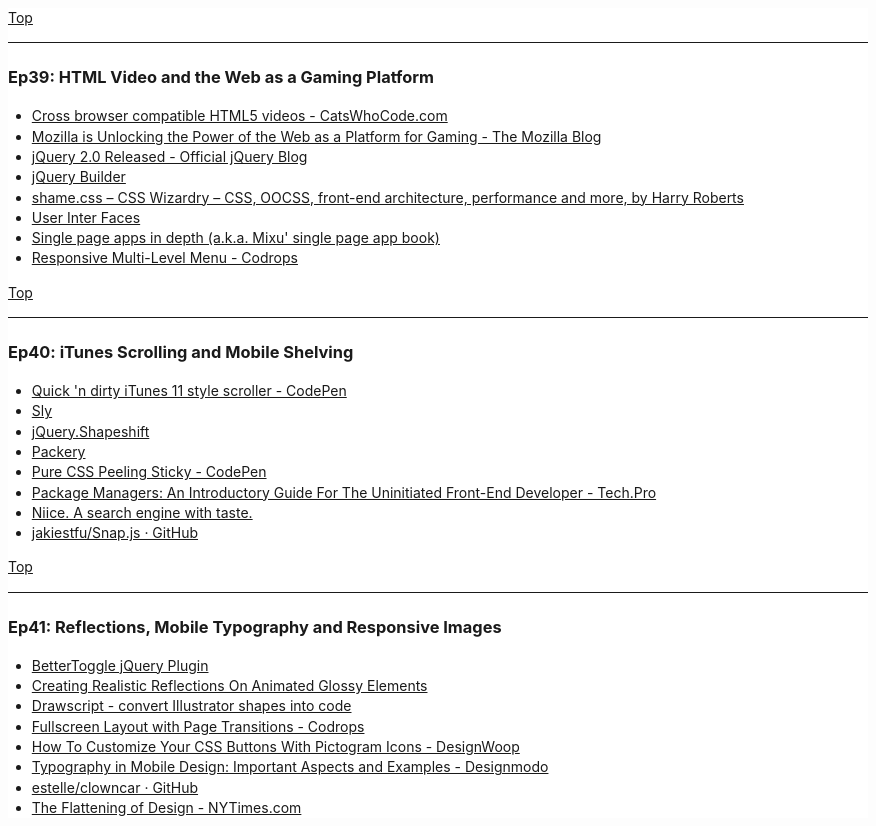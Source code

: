
[Top](#treehouseshow)

---

### Ep39: HTML Video and the Web as a Gaming Platform
+ [Cross browser compatible HTML5 videos - CatsWhoCode.com](http://www.catswhocode.com/blog/cross-browser-compatible-html5-videos)
+ [Mozilla is Unlocking the Power of the Web as a Platform for Gaming - The Mozilla Blog](http://blog.mozilla.org/blog/2013/03/27/mozilla-is-unlocking-the-power-of-the-web-as-a-platform-for-gaming/)
+ [jQuery 2.0 Released - Official jQuery Blog](http://blog.jquery.com/2013/04/18/jquery-2-0-released/)
+ [jQuery Builder](http://projects.jga.me/jquery-builder/)
+ [shame.css – CSS Wizardry – CSS, OOCSS, front-end architecture, performance and more, by Harry Roberts](http://csswizardry.com/2013/04/shame-css/)
+ [User Inter Faces](http://uifaces.com/)
+ [Single page apps in depth (a.k.a. Mixu' single page app book)](http://singlepageappbook.com/single-page.html)
+ [Responsive Multi-Level Menu - Codrops](http://tympanus.net/codrops/2013/04/19/responsive-multi-level-menu/)


[Top](#treehouseshow)

---

### Ep40: iTunes Scrolling and Mobile Shelving
+ [Quick 'n dirty iTunes 11 style scroller - CodePen](http://codepen.io/vaskemaskine/pen/DrdJE)
+ [Sly](http://darsa.in/sly/)
+ [jQuery.Shapeshift](http://mcpants.github.io/jquery.shapeshift/)
+ [Packery](http://packery.metafizzy.co/)
+ [Pure CSS Peeling Sticky - CodePen](http://codepen.io/patrickkunka/pen/axEgL)
+ [Package Managers: An Introductory Guide For The Uninitiated Front-End Developer - Tech.Pro](http://tech.pro/tutorial/1190/package-managers-an-introductory-guide-for-the-uninitiated-front-end-developer)
+ [Niice. A search engine with taste.](http://www.niice.co/)
+ [jakiestfu/Snap.js · GitHub](http://github.com/jakiestfu/Snap.js/)


[Top](#treehouseshow)

---

### Ep41: Reflections, Mobile Typography and Responsive Images
+ [BetterToggle jQuery Plugin](http://jquer.in/betterToggle-jquery-plugin/)
+ [Creating Realistic Reflections On Animated Glossy Elements](http://www.ryancollins.me/?p=404)
+ [Drawscript - convert Illustrator shapes into code](http://drawscri.pt/)
+ [Fullscreen Layout with Page Transitions - Codrops](http://tympanus.net/codrops/2013/04/23/fullscreen-layout-with-page-transitions/)
+ [How To Customize Your CSS Buttons With Pictogram Icons - DesignWoop](http://designwoop.com/2013/04/how-to-customize-your-css-buttons-with-pictogram-icons/)
+ [Typography in Mobile Design: Important Aspects and Examples - Designmodo](http://designmodo.com/mobile-design-typography/)
+ [estelle/clowncar · GitHub](http://github.com/estelle/clowncar)
+ [The Flattening of Design - NYTimes.com](http://bits.blogs.nytimes.com/2013/04/23/the-flattening-of-design/)
